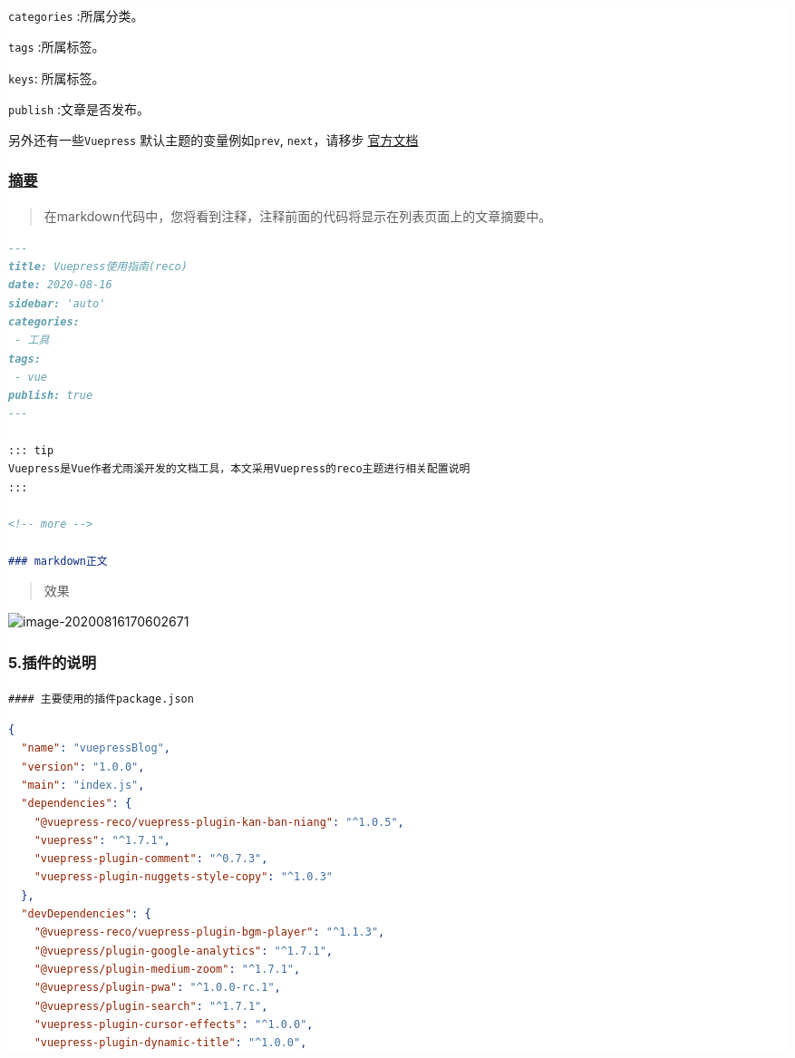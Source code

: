 `categories` :所属分类。

`tags` :所属标签。

`keys`: 所属标签。

`publish` :文章是否发布。

另外还有一些`Vuepress` 默认主题的变量例如`prev`, `next`，请移步 [官方文档](https://vuepress.vuejs.org/zh/guide/frontmatter.html#其他格式的-front-matter)



### [摘要](https://vuepress-theme-reco.recoluan.com/views/1.x/abstract.html)

> 在markdown代码中，您将看到注释，注释前面的代码将显示在列表页面上的文章摘要中。

```markdown
---
title: Vuepress使用指南(reco)
date: 2020-08-16
sidebar: 'auto'
categories:
 - 工具
tags:
 - vue
publish: true
---

::: tip 
Vuepress是Vue作者尤雨溪开发的文档工具，本文采用Vuepress的reco主题进行相关配置说明
:::

<!-- more -->

### markdown正文
```

> 效果

![image-20200816170602671](https://imgconvert.csdnimg.cn/aHR0cHM6Ly9iYnMtdXBsb2FkLm1hcmdpbm5vdGUuY24vb3JpZ2luYWwvMlgvZC9kYWMwNzViZGI5OTNiYWZkNzVmMzMxNjkzYmE2MzU3YTUwMzhjNjIwLnBuZw?x-oss-process=image/format,png)





### 5.插件的说明

	#### 主要使用的插件package.json

```json
{
  "name": "vuepressBlog",
  "version": "1.0.0",
  "main": "index.js",
  "dependencies": {
    "@vuepress-reco/vuepress-plugin-kan-ban-niang": "^1.0.5",
    "vuepress": "^1.7.1",
    "vuepress-plugin-comment": "^0.7.3",
    "vuepress-plugin-nuggets-style-copy": "^1.0.3"
  },
  "devDependencies": {
    "@vuepress-reco/vuepress-plugin-bgm-player": "^1.1.3",
    "@vuepress/plugin-google-analytics": "^1.7.1",
    "@vuepress/plugin-medium-zoom": "^1.7.1",
    "@vuepress/plugin-pwa": "^1.0.0-rc.1",
    "@vuepress/plugin-search": "^1.7.1",
    "vuepress-plugin-cursor-effects": "^1.0.0",
    "vuepress-plugin-dynamic-title": "^1.0.0",
```